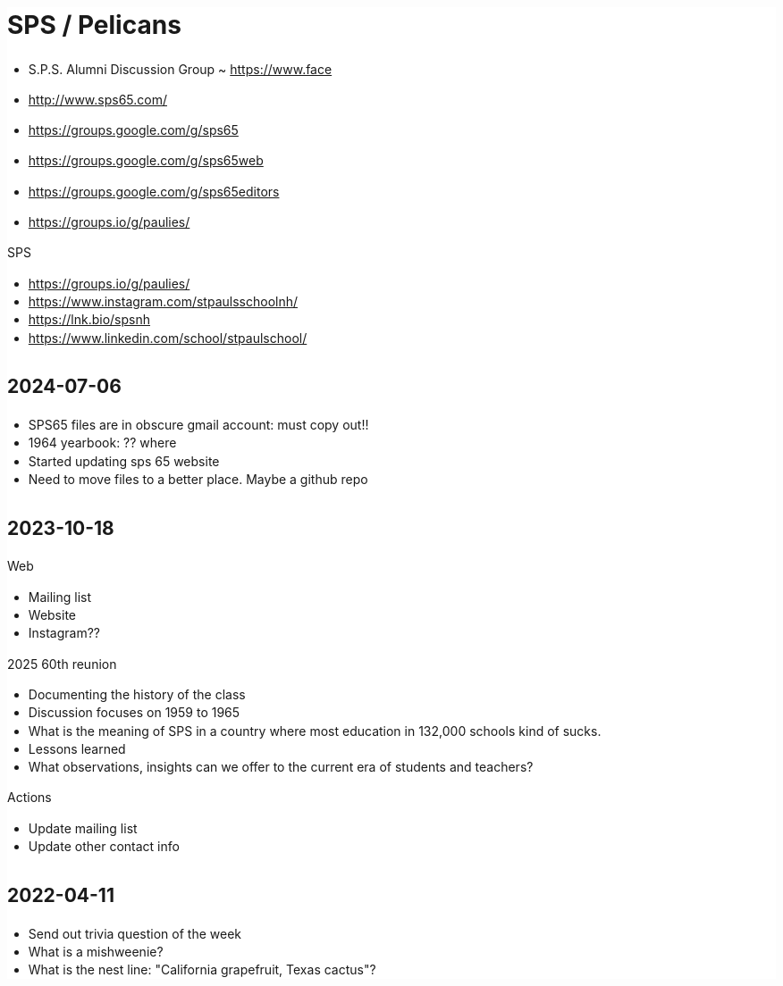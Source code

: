 
# SPS / Pelicans

* S.P.S. Alumni Discussion Group ~ https://www.face

* http://www.sps65.com/
* https://groups.google.com/g/sps65
* https://groups.google.com/g/sps65web
* https://groups.google.com/g/sps65editors
* https://groups.io/g/paulies/

SPS

* https://groups.io/g/paulies/
* https://www.instagram.com/stpaulsschoolnh/
* https://lnk.bio/spsnh
* https://www.linkedin.com/school/stpaulschool/

## 2024-07-06

* SPS65 files are in obscure gmail account: must copy out!!
* 1964 yearbook: ?? where
* Started updating sps 65 website
* Need to move files to a better place. Maybe a github repo



## 2023-10-18

Web

* Mailing list
* Website
* Instagram??

2025 60th reunion

* Documenting the history of the class
* Discussion focuses on 1959 to 1965
* What is the meaning of SPS in a country where most education in 132,000 schools kind of sucks.
* Lessons learned
* What observations, insights can we offer to the current era of students and teachers?

Actions

* Update mailing list
* Update other contact info


## 2022-04-11

* Send out trivia question of the week
* What is a mishweenie?
* What is the nest line: "California grapefruit, Texas cactus"?
